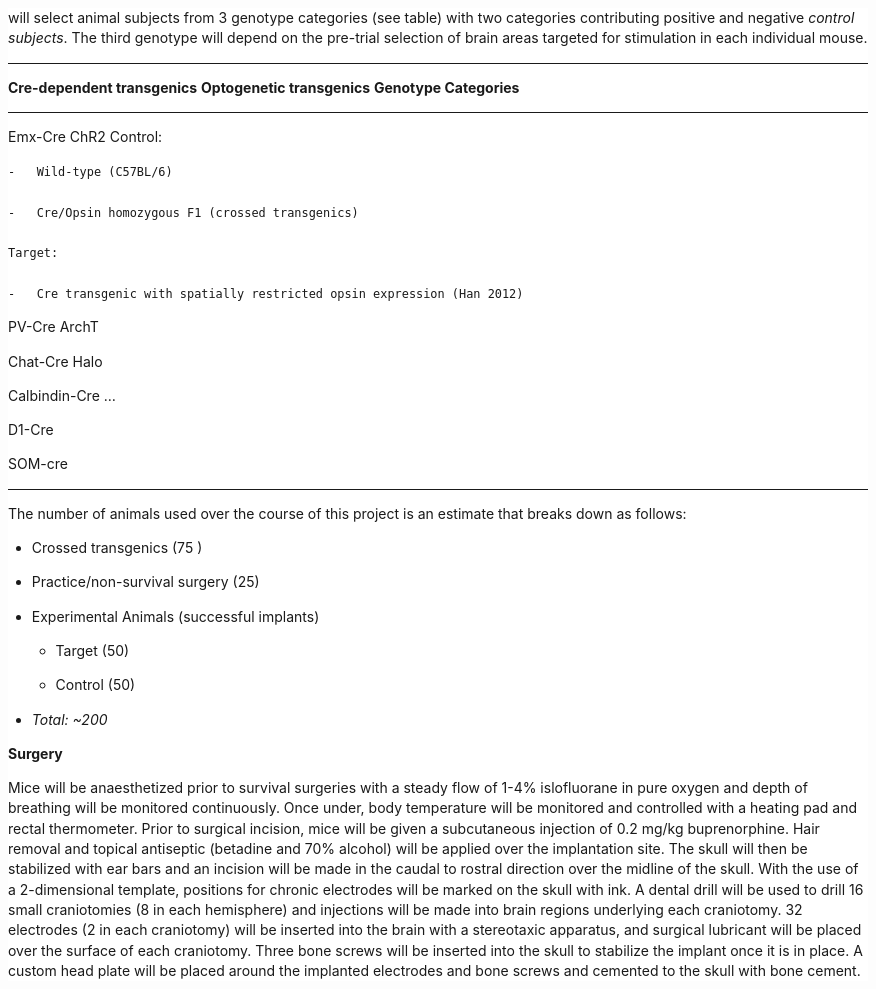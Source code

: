 will select animal subjects from 3 genotype categories (see table) with two categories contributing positive and
negative *control subjects*. The third genotype will depend on the pre-trial selection of brain areas targeted for
stimulation in each individual mouse.

  ----------------------------------------------------------------------------------------------------------------------------------------
**Cre-dependent transgenics**   **Optogenetic transgenics**   **Genotype Categories**
  ------------------------------- ----------------------------- --------------------------------------------------------------------------
Emx-Cre                         ChR2                          Control:
                                                                
    -   Wild-type (C57BL/6)
    
    -   Cre/Opsin homozygous F1 (crossed transgenics)
    
    Target:
    
    -   Cre transgenic with spatially restricted opsin expression (Han 2012)
    

PV-Cre                          ArchT                         

Chat-Cre                        Halo                          

Calbindin-Cre                   …                             

D1-Cre                                                        

SOM-cre                                                       

                                                                

                                                                
  ----------------------------------------------------------------------------------------------------------------------------------------

The number of animals used over the course of this project is an estimate that breaks down as follows:

- Crossed transgenics (75 )

- Practice/non-survival surgery (25)

- Experimental Animals (successful implants)

  - Target (50)

  - Control (50)

- *Total: \~200*

**Surgery**

Mice will be anaesthetized prior to survival surgeries with a steady flow of 1-4% islofluorane in pure oxygen and depth
of breathing will be monitored continuously. Once under, body temperature will be monitored and controlled with a
heating pad and rectal thermometer. Prior to surgical incision, mice will be given a subcutaneous injection of 0.2 mg/kg
buprenorphine. Hair removal and topical antiseptic (betadine and 70% alcohol) will be applied over the implantation
site. The skull will then be stabilized with ear bars and an incision will be made in the caudal to rostral direction
over the midline of the skull. With the use of a 2-dimensional template, positions for chronic electrodes will be marked
on the skull with ink. A dental drill will be used to drill 16 small craniotomies (8 in each hemisphere) and injections
will be made into brain regions underlying each craniotomy. 32 electrodes (2 in each craniotomy) will be inserted into
the brain with a stereotaxic apparatus, and surgical lubricant will be placed over the surface of each craniotomy. Three
bone screws will be inserted into the skull to stabilize the implant once it is in place. A custom head plate will be
placed around the implanted electrodes and bone screws and cemented to the skull with bone cement.